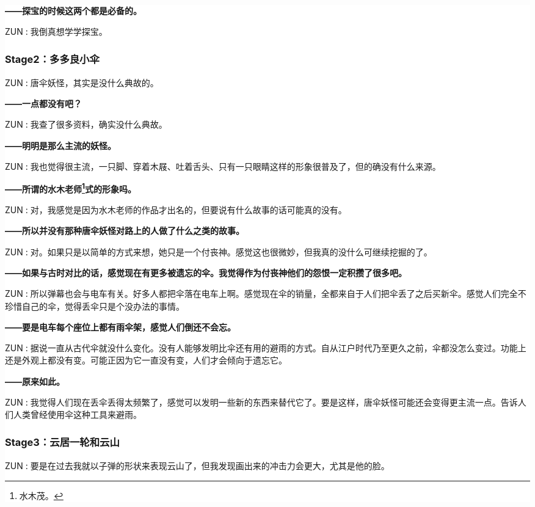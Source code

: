  **——探宝的时候这两个都是必备的。** 
  

ZUN
: 我倒真想学学探宝。


### Stage2：多多良小伞
ZUN
: 唐伞妖怪，其实是没什么典故的。

  
 **——一点都没有吧？** 
  

ZUN
: 我查了很多资料，确实没什么典故。

  
 **——明明是那么主流的妖怪。** 
  

ZUN
: 我也觉得很主流，一只脚、穿着木屐、吐着舌头、只有一只眼睛这样的形象很普及了，但的确没有什么来源。

  
 **——所谓的水木老师[^cite_note-1]式的形象吗。** 
  

ZUN
: 对，我感觉是因为水木老师的作品才出名的，但要说有什么故事的话可能真的没有。

  
 **——所以并没有那种唐伞妖怪对路上的人做了什么之类的故事。** 
  

ZUN
: 对。如果只是以简单的方式来想，她只是一个付丧神。感觉这也很微妙，但我真的没什么可继续挖掘的了。

  
 **——如果与古时对比的话，感觉现在有更多被遗忘的伞。我觉得作为付丧神他们的怨恨一定积攒了很多吧。** 
  

ZUN
: 所以弹幕也会与电车有关。好多人都把伞落在电车上啊。感觉现在伞的销量，全都来自于人们把伞丢了之后买新伞。感觉人们完全不珍惜自己的伞，觉得丢伞只是个没办法的事情。

  
 **——要是电车每个座位上都有雨伞架，感觉人们倒还不会忘。** 
  

ZUN
: 据说一直从古代伞就没什么变化。没有人能够发明比伞还有用的避雨的方式。自从江户时代乃至更久之前，伞都没怎么变过。功能上还是外观上都没有变。可能正因为它一直没有变，人们才会倾向于遗忘它。

  
 **——原来如此。** 
  

ZUN
: 我觉得人们现在丢伞丢得太频繁了，感觉可以发明一些新的东西来替代它了。要是这样，唐伞妖怪可能还会变得更主流一点。告诉人们人类曾经使用伞这种工具来避雨。


### Stage3：云居一轮和云山
ZUN
: 要是在过去我就以子弹的形状来表现云山了，但我发现画出来的冲击力会更大，尤其是他的脸。


[^cite_note-1]: 水木茂。